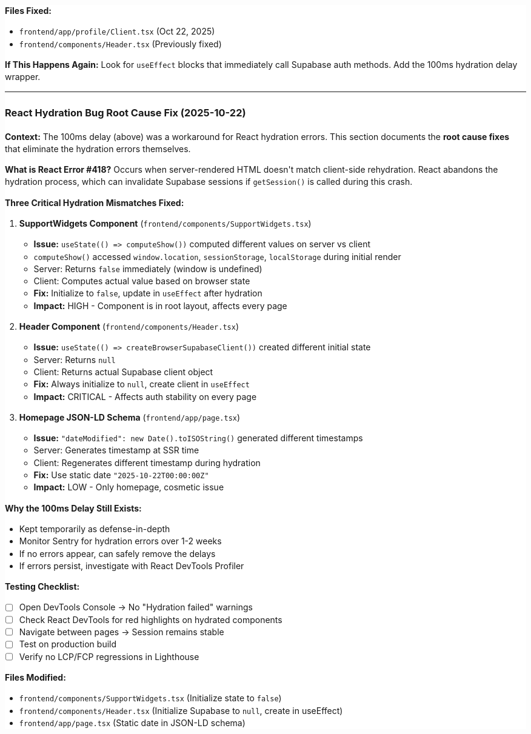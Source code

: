 **Files Fixed:**
- `frontend/app/profile/Client.tsx` (Oct 22, 2025)
- `frontend/components/Header.tsx` (Previously fixed)

**If This Happens Again:**
Look for `useEffect` blocks that immediately call Supabase auth methods. Add the 100ms hydration delay wrapper.

---

### React Hydration Bug Root Cause Fix (2025-10-22)

**Context:** The 100ms delay (above) was a workaround for React hydration errors. This section documents the **root cause fixes** that eliminate the hydration errors themselves.

**What is React Error #418?**
Occurs when server-rendered HTML doesn't match client-side rehydration. React abandons the hydration process, which can invalidate Supabase sessions if `getSession()` is called during this crash.

**Three Critical Hydration Mismatches Fixed:**

1. **SupportWidgets Component** (`frontend/components/SupportWidgets.tsx`)
   - **Issue:** `useState(() => computeShow())` computed different values on server vs client
   - `computeShow()` accessed `window.location`, `sessionStorage`, `localStorage` during initial render
   - Server: Returns `false` immediately (window is undefined)
   - Client: Computes actual value based on browser state
   - **Fix:** Initialize to `false`, update in `useEffect` after hydration
   - **Impact:** HIGH - Component is in root layout, affects every page

2. **Header Component** (`frontend/components/Header.tsx`)
   - **Issue:** `useState(() => createBrowserSupabaseClient())` created different initial state
   - Server: Returns `null`
   - Client: Returns actual Supabase client object
   - **Fix:** Always initialize to `null`, create client in `useEffect`
   - **Impact:** CRITICAL - Affects auth stability on every page

3. **Homepage JSON-LD Schema** (`frontend/app/page.tsx`)
   - **Issue:** `"dateModified": new Date().toISOString()` generated different timestamps
   - Server: Generates timestamp at SSR time
   - Client: Regenerates different timestamp during hydration
   - **Fix:** Use static date `"2025-10-22T00:00:00Z"`
   - **Impact:** LOW - Only homepage, cosmetic issue

**Why the 100ms Delay Still Exists:**
- Kept temporarily as defense-in-depth
- Monitor Sentry for hydration errors over 1-2 weeks
- If no errors appear, can safely remove the delays
- If errors persist, investigate with React DevTools Profiler

**Testing Checklist:**
- [ ] Open DevTools Console → No "Hydration failed" warnings
- [ ] Check React DevTools for red highlights on hydrated components
- [ ] Navigate between pages → Session remains stable
- [ ] Test on production build
- [ ] Verify no LCP/FCP regressions in Lighthouse

**Files Modified:**
- `frontend/components/SupportWidgets.tsx` (Initialize state to `false`)
- `frontend/components/Header.tsx` (Initialize Supabase to `null`, create in useEffect)
- `frontend/app/page.tsx` (Static date in JSON-LD schema)
